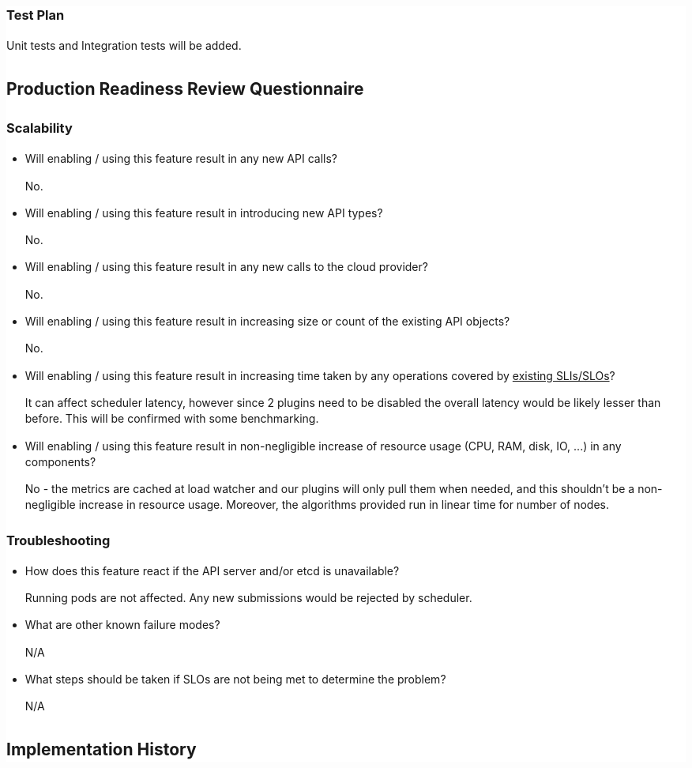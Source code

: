 
### **Test Plan**

Unit tests and Integration tests will be added.


## **Production Readiness Review Questionnaire**


### **Scalability**



*   Will enabling / using this feature result in any new API calls? 

    No.

*   Will enabling / using this feature result in introducing new API types? 

    No.

*   Will enabling / using this feature result in any new calls to the cloud provider? 

    No.

*   Will enabling / using this feature result in increasing size or count of the existing API objects? 

    No.

*   Will enabling / using this feature result in increasing time taken by any operations covered by [existing SLIs/SLOs](https://git.k8s.io/community/sig-scalability/slos/slos.md#kubernetes-slisslos)? 

    It can affect scheduler latency, however since 2 plugins need to be disabled the overall latency would be likely lesser than before. This will be confirmed with some benchmarking.

*   Will enabling / using this feature result in non-negligible increase of resource usage (CPU, RAM, disk, IO, ...) in any components? 

    No - the metrics are cached at load watcher and our plugins will only pull them when needed, and this shouldn’t be a non-negligible increase in resource usage. Moreover, the algorithms provided run in linear time for number of nodes.


### **Troubleshooting**

*   How does this feature react if the API server and/or etcd is unavailable? 

    Running pods are not affected. Any new submissions would be rejected by scheduler.

*   What are other known failure modes?

     N/A

*   What steps should be taken if SLOs are not being met to determine the problem?

    N/A


## **Implementation History**
